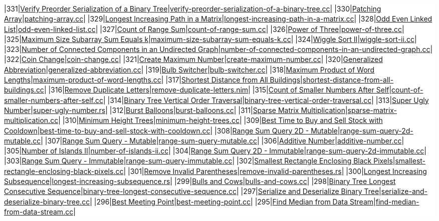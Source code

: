 |331|[Verify Preorder Serialization of a Binary Tree](https://leetcode.com/problems/verify-preorder-serialization-of-a-binary-tree)|[verify-preorder-serialization-of-a-binary-tree.cc](verify-preorder-serialization-of-a-binary-tree.cc)|
|330|[Patching Array](https://leetcode.com/problems/patching-array)|[patching-array.cc](patching-array.cc)|
|329|[Longest Increasing Path in a Matrix](https://leetcode.com/problems/longest-increasing-path-in-a-matrix)|[longest-increasing-path-in-a-matrix.cc](longest-increasing-path-in-a-matrix.cc)|
|328|[Odd Even Linked List](https://leetcode.com/problems/odd-even-linked-list)|[odd-even-linked-list.cc](odd-even-linked-list.cc)|
|327|[Count of Range Sum](https://leetcode.com/problems/count-of-range-sum)|[count-of-range-sum.cc](count-of-range-sum.cc)|
|326|[Power of Three](https://leetcode.com/problems/power-of-three)|[power-of-three.cc](power-of-three.cc)|
|325|[Maximum Size Subarray Sum Equals k](https://leetcode.com/problems/maximum-size-subarray-sum-equals-k)|[maximum-size-subarray-sum-equals-k.cc](maximum-size-subarray-sum-equals-k.cc)|
|324|[Wiggle Sort II](https://leetcode.com/problems/wiggle-sort-ii)|[wiggle-sort-ii.cc](wiggle-sort-ii.cc)|
|323|[Number of Connected Components in an Undirected Graph](https://leetcode.com/problems/number-of-connected-components-in-an-undirected-graph)|[number-of-connected-components-in-an-undirected-graph.cc](number-of-connected-components-in-an-undirected-graph.cc)|
|322|[Coin Change](https://leetcode.com/problems/coin-change)|[coin-change.cc](coin-change.cc)|
|321|[Create Maximum Number](https://leetcode.com/problems/create-maximum-number)|[create-maximum-number.cc](create-maximum-number.cc)|
|320|[Generalized Abbreviation](https://leetcode.com/problems/generalized-abbreviation)|[generalized-abbreviation.cc](generalized-abbreviation.cc)|
|319|[Bulb Switcher](https://leetcode.com/problems/bulb-switcher)|[bulb-switcher.cc](bulb-switcher.cc)|
|318|[Maximum Product of Word Lengths](https://leetcode.com/problems/maximum-product-of-word-lengths)|[maximum-product-of-word-lengths.cc](maximum-product-of-word-lengths.cc)|
|317|[Shortest Distance from All Buildings](https://leetcode.com/problems/shortest-distance-from-all-buildings)|[shortest-distance-from-all-buildings.cc](shortest-distance-from-all-buildings.cc)|
|316|[Remove Duplicate Letters](https://leetcode.com/problems/remove-duplicate-letters)|[remove-duplicate-letters.nim](remove-duplicate-letters.nim)|
|315|[Count of Smaller Numbers After Self](https://leetcode.com/problems/count-of-smaller-numbers-after-self)|[count-of-smaller-numbers-after-self.cc](count-of-smaller-numbers-after-self.cc)|
|314|[Binary Tree Vertical Order Traversal](https://leetcode.com/problems/binary-tree-vertical-order-traversal)|[binary-tree-vertical-order-traversal.cc](binary-tree-vertical-order-traversal.cc)|
|313|[Super Ugly Number](https://leetcode.com/problems/super-ugly-number)|[super-ugly-number.rs](super-ugly-number.rs)|
|312|[Burst Balloons](https://leetcode.com/problems/burst-balloons)|[burst-balloons.cc](burst-balloons.cc)|
|311|[Sparse Matrix Multiplication](https://leetcode.com/problems/sparse-matrix-multiplication)|[sparse-matrix-multiplication.cc](sparse-matrix-multiplication.cc)|
|310|[Minimum Height Trees](https://leetcode.com/problems/minimum-height-trees)|[minimum-height-trees.cc](minimum-height-trees.cc)|
|309|[Best Time to Buy and Sell Stock with Cooldown](https://leetcode.com/problems/best-time-to-buy-and-sell-stock-with-cooldown)|[best-time-to-buy-and-sell-stock-with-cooldown.cc](best-time-to-buy-and-sell-stock-with-cooldown.cc)|
|308|[Range Sum Query 2D - Mutable](https://leetcode.com/problems/range-sum-query-2d-mutable)|[range-sum-query-2d-mutable.cc](range-sum-query-2d-mutable.cc)|
|307|[Range Sum Query - Mutable](https://leetcode.com/problems/range-sum-query-mutable)|[range-sum-query-mutable.cc](range-sum-query-mutable.cc)|
|306|[Additive Number](https://leetcode.com/problems/additive-number)|[additive-number.cc](additive-number.cc)|
|305|[Number of Islands II](https://leetcode.com/problems/number-of-islands-ii)|[number-of-islands-ii.cc](number-of-islands-ii.cc)|
|304|[Range Sum Query 2D - Immutable](https://leetcode.com/problems/range-sum-query-2d-immutable)|[range-sum-query-2d-immutable.cc](range-sum-query-2d-immutable.cc)|
|303|[Range Sum Query - Immutable](https://leetcode.com/problems/range-sum-query-immutable)|[range-sum-query-immutable.cc](range-sum-query-immutable.cc)|
|302|[Smallest Rectangle Enclosing Black Pixels](https://leetcode.com/problems/smallest-rectangle-enclosing-black-pixels)|[smallest-rectangle-enclosing-black-pixels.cc](smallest-rectangle-enclosing-black-pixels.cc)|
|301|[Remove Invalid Parentheses](https://leetcode.com/problems/remove-invalid-parentheses)|[remove-invalid-parentheses.rs](remove-invalid-parentheses.rs)|
|300|[Longest Increasing Subsequence](https://leetcode.com/problems/longest-increasing-subsequence)|[longest-increasing-subsequence.rs](longest-increasing-subsequence.rs)|
|299|[Bulls and Cows](https://leetcode.com/problems/bulls-and-cows)|[bulls-and-cows.cc](bulls-and-cows.cc)|
|298|[Binary Tree Longest Consecutive Sequence](https://leetcode.com/problems/binary-tree-longest-consecutive-sequence)|[binary-tree-longest-consecutive-sequence.cc](binary-tree-longest-consecutive-sequence.cc)|
|297|[Serialize and Deserialize Binary Tree](https://leetcode.com/problems/serialize-and-deserialize-binary-tree)|[serialize-and-deserialize-binary-tree.cc](serialize-and-deserialize-binary-tree.cc)|
|296|[Best Meeting Point](https://leetcode.com/problems/best-meeting-point)|[best-meeting-point.cc](best-meeting-point.cc)|
|295|[Find Median from Data Stream](https://leetcode.com/problems/find-median-from-data-stream)|[find-median-from-data-stream.cc](find-median-from-data-stream.cc)|
